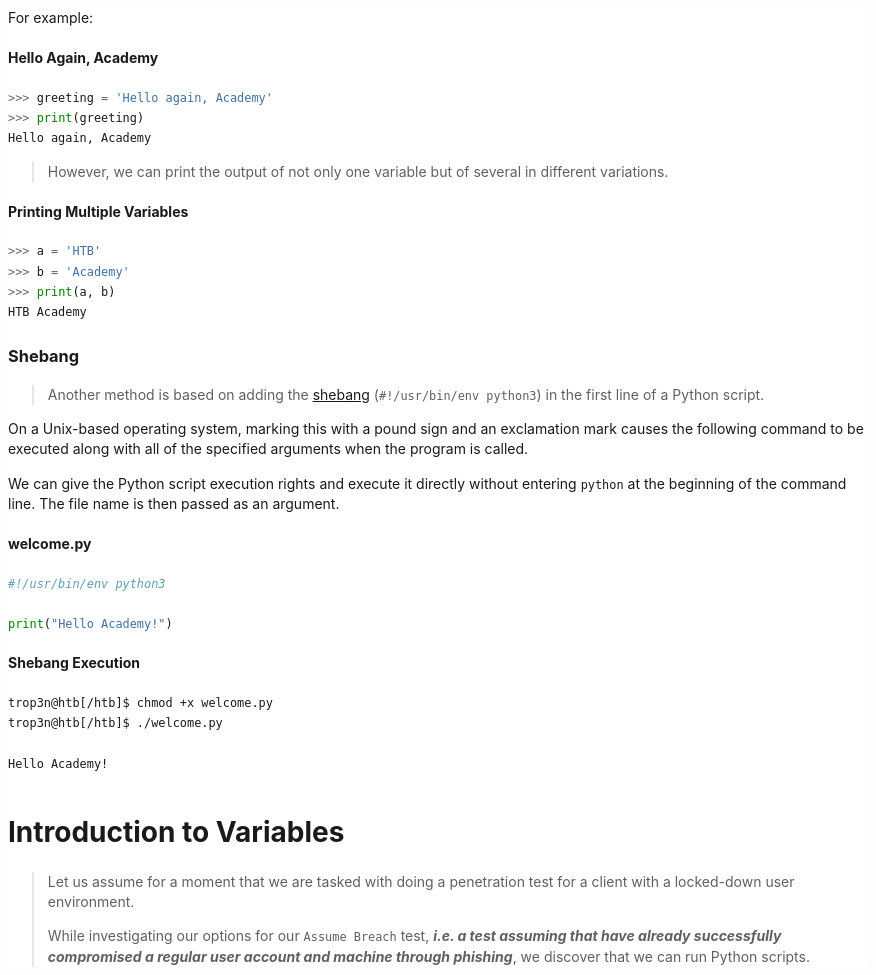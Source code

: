 For example:

#### Hello Again, Academy

```python
>>> greeting = 'Hello again, Academy'
>>> print(greeting)
Hello again, Academy
```

> However, we can print the output of not only one variable but of several in different variations.

#### Printing Multiple Variables
```python
>>> a = 'HTB'
>>> b = 'Academy'
>>> print(a, b)
HTB Academy
```

### Shebang

> Another method is based on adding the [shebang](https://en.wikipedia.org/wiki/Shebang_%28Unix%29#Portability) (`#!/usr/bin/env python3`) in the first line of a Python script. 

On a Unix-based operating system, marking this with a pound sign and an exclamation mark causes the following command to be executed along with all of the specified arguments when the program is called.

We can give the Python script execution rights and execute it directly without entering `python` at the beginning of the command line. The file name is then passed as an argument.

#### welcome.py

```python
#!/usr/bin/env python3

print("Hello Academy!")
```

#### Shebang Execution

```shell
trop3n@htb[/htb]$ chmod +x welcome.py
trop3n@htb[/htb]$ ./welcome.py

Hello Academy!
```

# Introduction to Variables

> Let us assume for a moment that we are tasked with doing a penetration test for a client with a locked-down user environment. 
> 
> While investigating our options for our `Assume Breach` test, ***i.e. a test assuming that have already successfully compromised a regular user account and machine through phishing***, we discover that we can run Python scripts.
